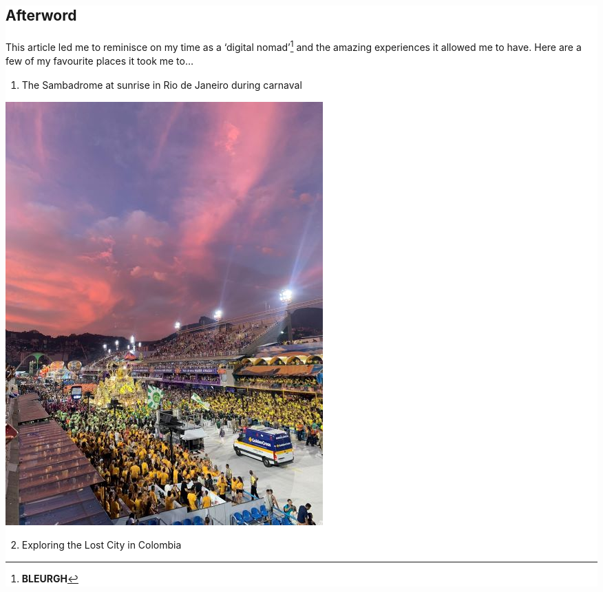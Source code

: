 ## Afterword
This article led me to reminisce on my time as a ‘digital nomad’[^3] and the amazing experiences it allowed me to have. Here are a few of my favourite places it took me to…

[^3]: **BLEURGH**

1. The Sambadrome at sunrise in Rio de Janeiro during carnaval 

![](brasil.jpg)

2. Exploring the Lost City in Colombia


[^1]: if you’re interested in where, see the end of my blog for some self-indulgent photo sharing!
[^2]: **CRINGE**, hate this term